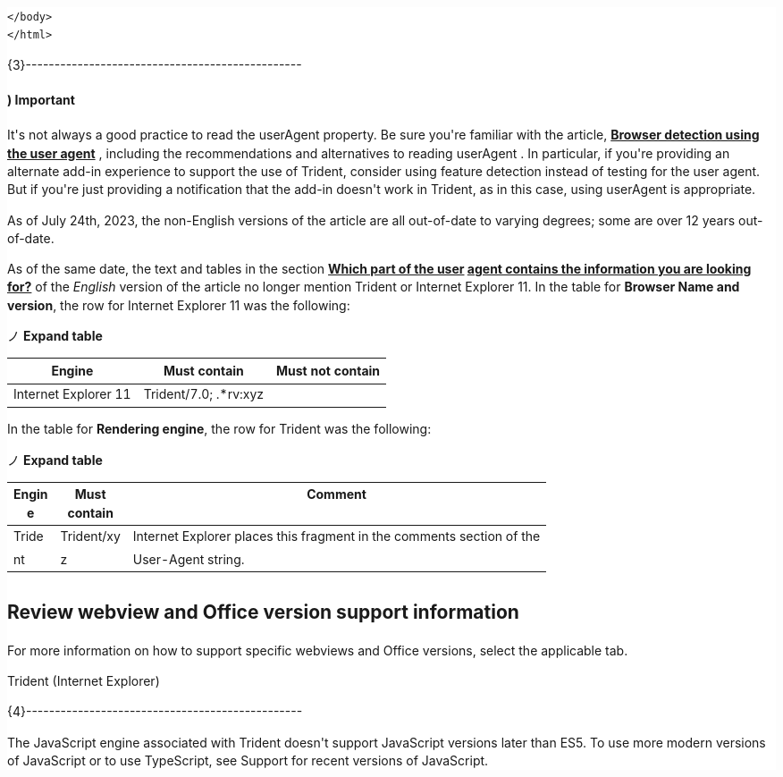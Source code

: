 ```
</body>
</html>
```

{3}------------------------------------------------

#### ) **Important**

It's not always a good practice to read the userAgent property. Be sure you're familiar with the article, **[Browser detection using the user agent](https://developer.mozilla.org/docs/Web/HTTP/Browser_detection_using_the_user_agent)** , including the recommendations and alternatives to reading userAgent . In particular, if you're providing an alternate add-in experience to support the use of Trident, consider using feature detection instead of testing for the user agent. But if you're just providing a notification that the add-in doesn't work in Trident, as in this case, using userAgent is appropriate.

As of July 24th, 2023, the non-English versions of the article are all out-of-date to varying degrees; some are over 12 years out-of-date.

As of the same date, the text and tables in the section **[Which part of the user](https://developer.mozilla.org/docs/Web/HTTP/Browser_detection_using_the_user_agent#which_part_of_the_user_agent_contains_the_information_you_are_looking_for) [agent contains the information you are looking for?](https://developer.mozilla.org/docs/Web/HTTP/Browser_detection_using_the_user_agent#which_part_of_the_user_agent_contains_the_information_you_are_looking_for)** of the *English* version of the article no longer mention Trident or Internet Explorer 11. In the table for **Browser Name and version**, the row for Internet Explorer 11 was the following:

ノ **Expand table**

| Engine               | Must contain          | Must not contain |
|----------------------|-----------------------|------------------|
| Internet Explorer 11 | Trident/7.0; .*rv:xyz |                  |

In the table for **Rendering engine**, the row for Trident was the following:

ノ **Expand table**

| Engin<br>e | Must<br>contain | Comment                                                               |
|------------|-----------------|-----------------------------------------------------------------------|
| Tride      | Trident/xy      | Internet Explorer places this fragment in the comments section of the |
| nt         | z               | User-Agent string.                                                    |

## **Review webview and Office version support information**

For more information on how to support specific webviews and Office versions, select the applicable tab.

Trident (Internet Explorer)

{4}------------------------------------------------

The JavaScript engine associated with Trident doesn't support JavaScript versions later than ES5. To use more modern versions of JavaScript or to use TypeScript, see Support for recent versions of JavaScript.
